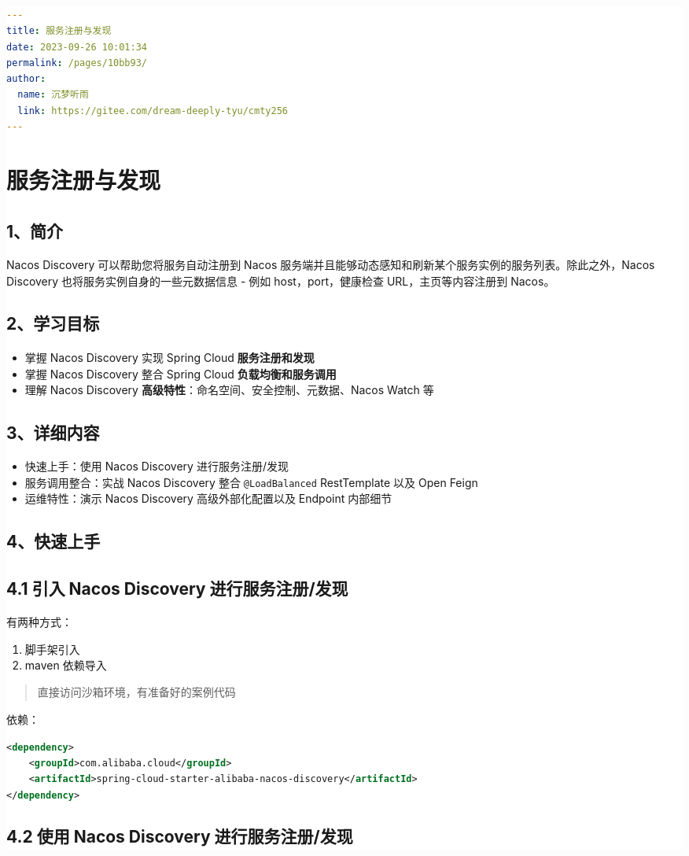 ```yaml
---
title: 服务注册与发现
date: 2023-09-26 10:01:34
permalink: /pages/10bb93/
author: 
  name: 沉梦听雨
  link: https://gitee.com/dream-deeply-tyu/cmty256
---
```

# 服务注册与发现

## 1、简介

Nacos Discovery 可以帮助您将服务自动注册到 Nacos 服务端并且能够动态感知和刷新某个服务实例的服务列表。除此之外，Nacos Discovery 也将服务实例自身的一些元数据信息 - 例如 host，port，健康检查 URL，主页等内容注册到 Nacos。

## 2、学习目标

- 掌握 Nacos Discovery 实现 Spring Cloud **服务注册和发现**
- 掌握 Nacos Discovery 整合 Spring Cloud **负载均衡和服务调用**
- 理解 Nacos Discovery **高级特性**：命名空间、安全控制、元数据、Nacos Watch 等

## 3、详细内容

- 快速上手：使用 Nacos Discovery 进行服务注册/发现
- 服务调用整合：实战 Nacos Discovery 整合 `@LoadBalanced` RestTemplate 以及 Open Feign
- 运维特性：演示 Nacos Discovery 高级外部化配置以及 Endpoint 内部细节

## 4、快速上手

## 4.1 引入 Nacos Discovery 进行服务注册/发现

有两种方式：

1. 脚手架引入
2. maven 依赖导入

> 直接访问沙箱环境，有准备好的案例代码

依赖：

```xml
<dependency>
	<groupId>com.alibaba.cloud</groupId>
	<artifactId>spring-cloud-starter-alibaba-nacos-discovery</artifactId>
</dependency>
```

## 4.2 使用 Nacos Discovery 进行服务注册/发现
